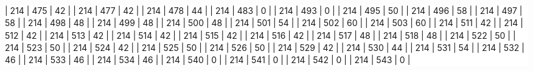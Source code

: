 | 214             | 475                | 42       |
| 214             | 477                | 42       |
| 214             | 478                | 44       |
| 214             | 483                | 0        |
| 214             | 493                | 0        |
| 214             | 495                | 50       |
| 214             | 496                | 58       |
| 214             | 497                | 58       |
| 214             | 498                | 48       |
| 214             | 499                | 48       |
| 214             | 500                | 48       |
| 214             | 501                | 54       |
| 214             | 502                | 60       |
| 214             | 503                | 60       |
| 214             | 511                | 42       |
| 214             | 512                | 42       |
| 214             | 513                | 42       |
| 214             | 514                | 42       |
| 214             | 515                | 42       |
| 214             | 516                | 42       |
| 214             | 517                | 48       |
| 214             | 518                | 48       |
| 214             | 522                | 50       |
| 214             | 523                | 50       |
| 214             | 524                | 42       |
| 214             | 525                | 50       |
| 214             | 526                | 50       |
| 214             | 529                | 42       |
| 214             | 530                | 44       |
| 214             | 531                | 54       |
| 214             | 532                | 46       |
| 214             | 533                | 46       |
| 214             | 534                | 46       |
| 214             | 540                | 0        |
| 214             | 541                | 0        |
| 214             | 542                | 0        |
| 214             | 543                | 0        |